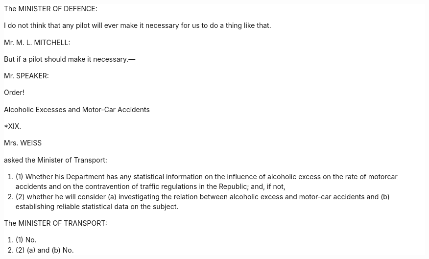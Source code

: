 </question>

<answer by="#minister_of_defence" to="#mitchell">

<from>The MINISTER OF DEFENCE:</from>

<p>I do not think that any pilot will ever make it necessary for us to do a thing like that.</p>

</answer>

<question by="#mitchell" to="#minister_of_defence">

<from>Mr. M. L. MITCHELL:</from>

<p>But if a pilot should make it necessary.&#x2014;</p>

</question>

<answer by="#speaker" to="#minister_of_defence">

<from>Mr. SPEAKER:</from>

<p>Order!</p>

</answer>

</oralStatements>

<oralStatements>

<heading>Alcoholic Excesses and Motor-Car Accidents</heading>

<question by="#weiss" to="#minister_of_transport">

<num>*XIX.</num>

<from>Mrs. WEISS</from>

<p>asked the Minister of Transport:</p>

<ol>

<li>(1) Whether his Department has any statistical information on the influence of alcoholic excess on the rate of motorcar accidents and on the contravention of traffic regulations in the Republic; and, if not,</li>

<li>(2) whether he will consider (a) investigating the relation between alcoholic excess and motor-car accidents and (b) establishing reliable statistical data on the subject.</li>

</ol>

</question>

<answer by="#minister_of_transport" to="#weiss">

<from>The MINISTER OF TRANSPORT:</from>

<ol>

<li>(1) No.</li>

<li>(2) (a) and (b) No.</li>

</ol>
